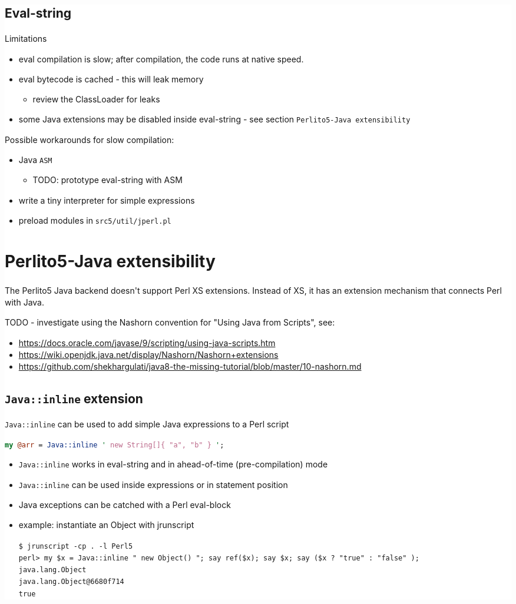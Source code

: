 
Eval-string
-----------

Limitations

  - eval compilation is slow; after compilation, the code runs at native speed.

  - eval bytecode is cached - this will leak memory
      - review the ClassLoader for leaks

  - some Java extensions may be disabled inside eval-string - see section `Perlito5-Java extensibility`

Possible workarounds for slow compilation:

  - Java `ASM`
      - TODO: prototype eval-string with ASM

  - write a tiny interpreter for simple expressions

  - preload modules in `src5/util/jperl.pl`


Perlito5-Java extensibility
===========================

The Perlito5 Java backend doesn't support Perl XS extensions.
Instead of XS, it has an extension mechanism that connects Perl with Java.

TODO - investigate using the Nashorn convention for "Using Java from Scripts", see:

  - https://docs.oracle.com/javase/9/scripting/using-java-scripts.htm
  - https://wiki.openjdk.java.net/display/Nashorn/Nashorn+extensions
  - https://github.com/shekhargulati/java8-the-missing-tutorial/blob/master/10-nashorn.md


`Java::inline` extension
------------

`Java::inline` can be used to add simple Java expressions to a Perl script

  ```perl
  my @arr = Java::inline ' new String[]{ "a", "b" } ';
  ```

- `Java::inline` works in eval-string and in ahead-of-time (pre-compilation) mode

- `Java::inline` can be used inside expressions or in statement position

- Java exceptions can be catched with a Perl eval-block

- example: instantiate an Object with jrunscript

  ```
  $ jrunscript -cp . -l Perl5 
  perl> my $x = Java::inline " new Object() "; say ref($x); say $x; say ($x ? "true" : "false" );
  java.lang.Object
  java.lang.Object@6680f714
  true
  ```

